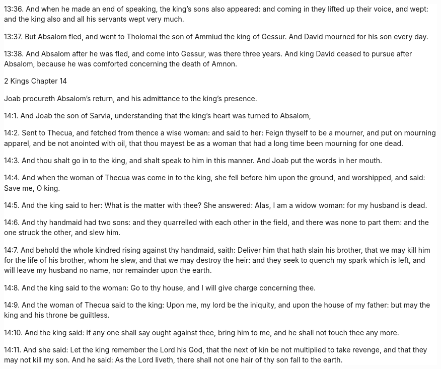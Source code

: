 13:36. And when he made an end of speaking, the king’s sons also
appeared: and coming in they lifted up their voice, and wept: and the
king also and all his servants wept very much.

13:37. But Absalom fled, and went to Tholomai the son of Ammiud the
king of Gessur. And David mourned for his son every day.

13:38. And Absalom after he was fled, and come into Gessur, was there
three years. And king David ceased to pursue after Absalom, because he
was comforted concerning the death of Amnon.


2 Kings Chapter 14

Joab procureth Absalom’s return, and his admittance to the king’s
presence.

14:1. And Joab the son of Sarvia, understanding that the king’s heart
was turned to Absalom,

14:2. Sent to Thecua, and fetched from thence a wise woman: and said to
her: Feign thyself to be a mourner, and put on mourning apparel, and be
not anointed with oil, that thou mayest be as a woman that had a long
time been mourning for one dead.

14:3. And thou shalt go in to the king, and shalt speak to him in this
manner. And Joab put the words in her mouth.

14:4. And when the woman of Thecua was come in to the king, she fell
before him upon the ground, and worshipped, and said: Save me, O king.

14:5. And the king said to her: What is the matter with thee? She
answered: Alas, I am a widow woman: for my husband is dead.

14:6. And thy handmaid had two sons: and they quarrelled with each
other in the field, and there was none to part them: and the one struck
the other, and slew him.

14:7. And behold the whole kindred rising against thy handmaid, saith:
Deliver him that hath slain his brother, that we may kill him for the
life of his brother, whom he slew, and that we may destroy the heir:
and they seek to quench my spark which is left, and will leave my
husband no name, nor remainder upon the earth.

14:8. And the king said to the woman: Go to thy house, and I will give
charge concerning thee.

14:9. And the woman of Thecua said to the king: Upon me, my lord be the
iniquity, and upon the house of my father: but may the king and his
throne be guiltless.

14:10. And the king said: If any one shall say ought against thee,
bring him to me, and he shall not touch thee any more.

14:11. And she said: Let the king remember the Lord his God, that the
next of kin be not multiplied to take revenge, and that they may not
kill my son. And he said: As the Lord liveth, there shall not one hair
of thy son fall to the earth.

